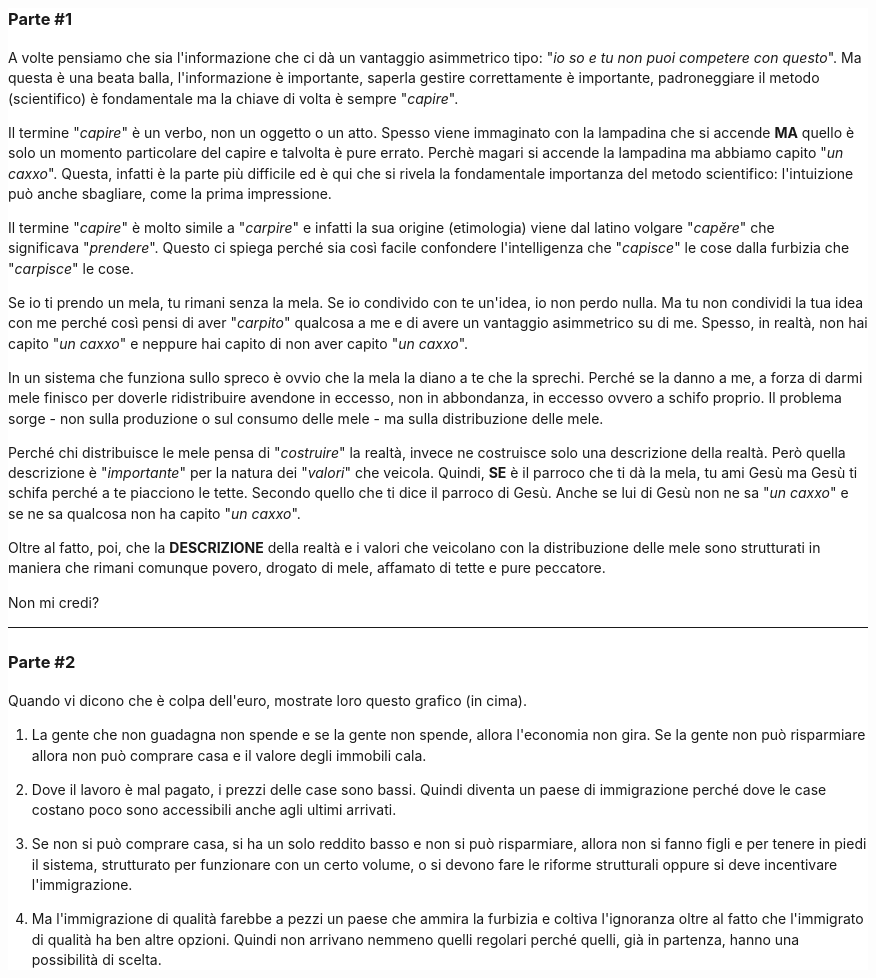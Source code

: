 ### Parte #1

A volte pensiamo che sia l'informazione che ci dà un vantaggio asimmetrico tipo: "*io so e tu non puoi competere con questo*". Ma questa è una beata balla, l'informazione è importante, saperla gestire correttamente è importante, padroneggiare il metodo (scientifico) è fondamentale ma la chiave di volta è sempre "*capire*".

Il termine "*capire*" è un verbo, non un oggetto o un atto. Spesso viene immaginato con la lampadina che si accende **MA** quello è solo un momento particolare del capire e talvolta è pure errato. Perchè magari si accende la lampadina ma abbiamo capito "*un caxxo*". Questa, infatti è la parte più difficile ed è qui che si rivela la fondamentale importanza del metodo scientifico: l'intuizione può anche sbagliare, come la prima impressione.

Il termine "*capire*" è molto simile a "*carpire*" e infatti la sua origine (etimologia) viene dal latino volgare "*capĕre*" che significava "*prendere*". Questo ci spiega perché sia così facile confondere l'intelligenza che "*capisce*" le cose dalla furbizia che "*carpisce*" le cose.

Se io ti prendo un mela, tu rimani senza la mela. Se io condivido con te un'idea, io non perdo nulla. Ma tu non condividi la tua idea con me perché così pensi di aver "*carpito*" qualcosa a me e di avere un vantaggio asimmetrico su di me. Spesso, in realtà, non hai capito "*un caxxo*" e neppure hai capito di non aver capito "*un caxxo*".

In un sistema che funziona sullo spreco è ovvio che la mela la diano a te che la sprechi. Perché se la danno a me, a forza di darmi mele finisco per doverle ridistribuire avendone in eccesso, non in abbondanza, in eccesso ovvero a schifo proprio. Il problema sorge - non sulla produzione o sul consumo delle mele - ma sulla distribuzione delle mele.

Perché chi distribuisce le mele pensa di "*costruire*" la realtà, invece ne costruisce solo una descrizione della realtà. Però quella descrizione è "*importante*" per la natura dei "*valori*" che veicola. Quindi, **SE** è il parroco che ti dà la mela, tu ami Gesù ma Gesù ti schifa perché a te piacciono le tette. Secondo quello che ti dice il parroco di Gesù. Anche se lui di Gesù non ne sa "*un caxxo*" e se ne sa qualcosa non ha capito "*un caxxo*".

Oltre al fatto, poi, che la **DESCRIZIONE** della realtà e i valori che veicolano con la distribuzione delle mele sono strutturati in maniera che rimani comunque povero, drogato di mele, affamato di tette e pure peccatore.

Non mi credi?

---

### Parte #2

Quando vi dicono che è colpa dell'euro, mostrate loro questo grafico (in cima).

1. La gente che non guadagna non spende e se la gente non spende, allora l'economia non gira. Se la gente non può risparmiare allora non può comprare casa e il valore degli immobili cala.

2. Dove il lavoro è mal pagato, i prezzi delle case sono bassi. Quindi diventa un paese di immigrazione perché dove le case costano poco sono accessibili anche agli ultimi arrivati.

3. Se non si può comprare casa, si ha un solo reddito basso e non si può risparmiare, allora non si fanno figli e per tenere in piedi il sistema, strutturato per funzionare con un certo volume, o si devono fare le riforme strutturali oppure si deve incentivare l'immigrazione.

4. Ma l'immigrazione di qualità farebbe a pezzi un paese che ammira la furbizia e coltiva l'ignoranza oltre al fatto che l'immigrato di qualità ha ben altre opzioni. Quindi non arrivano nemmeno quelli regolari perché quelli, già in partenza, hanno una possibilità di scelta.
